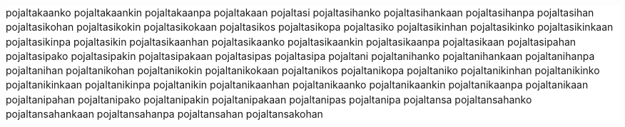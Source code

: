 pojaltakaanko
pojaltakaankin
pojaltakaanpa
pojaltakaan
pojaltasi
pojaltasihanko
pojaltasihankaan
pojaltasihanpa
pojaltasihan
pojaltasikohan
pojaltasikokin
pojaltasikokaan
pojaltasikos
pojaltasikopa
pojaltasiko
pojaltasikinhan
pojaltasikinko
pojaltasikinkaan
pojaltasikinpa
pojaltasikin
pojaltasikaanhan
pojaltasikaanko
pojaltasikaankin
pojaltasikaanpa
pojaltasikaan
pojaltasipahan
pojaltasipako
pojaltasipakin
pojaltasipakaan
pojaltasipas
pojaltasipa
pojaltani
pojaltanihanko
pojaltanihankaan
pojaltanihanpa
pojaltanihan
pojaltanikohan
pojaltanikokin
pojaltanikokaan
pojaltanikos
pojaltanikopa
pojaltaniko
pojaltanikinhan
pojaltanikinko
pojaltanikinkaan
pojaltanikinpa
pojaltanikin
pojaltanikaanhan
pojaltanikaanko
pojaltanikaankin
pojaltanikaanpa
pojaltanikaan
pojaltanipahan
pojaltanipako
pojaltanipakin
pojaltanipakaan
pojaltanipas
pojaltanipa
pojaltansa
pojaltansahanko
pojaltansahankaan
pojaltansahanpa
pojaltansahan
pojaltansakohan